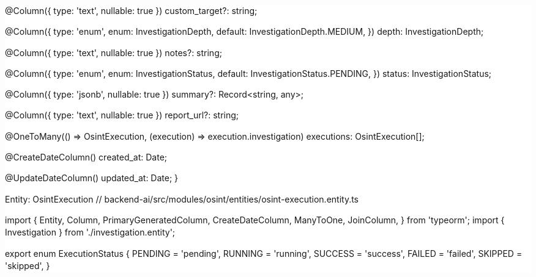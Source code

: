   @Column({ type: 'text', nullable: true })
  custom_target?: string;

  @Column({
    type: 'enum',
    enum: InvestigationDepth,
    default: InvestigationDepth.MEDIUM,
  })
  depth: InvestigationDepth;

  @Column({ type: 'text', nullable: true })
  notes?: string;

  @Column({
    type: 'enum',
    enum: InvestigationStatus,
    default: InvestigationStatus.PENDING,
  })
  status: InvestigationStatus;

  @Column({ type: 'jsonb', nullable: true })
  summary?: Record<string, any>;

  @Column({ type: 'text', nullable: true })
  report_url?: string;

  @OneToMany(() => OsintExecution, (execution) => execution.investigation)
  executions: OsintExecution[];

  @CreateDateColumn()
  created_at: Date;

  @UpdateDateColumn()
  updated_at: Date;
}

Entity: OsintExecution
// backend-ai/src/modules/osint/entities/osint-execution.entity.ts

import {
  Entity,
  Column,
  PrimaryGeneratedColumn,
  CreateDateColumn,
  ManyToOne,
  JoinColumn,
} from 'typeorm';
import { Investigation } from './investigation.entity';

export enum ExecutionStatus {
  PENDING = 'pending',
  RUNNING = 'running',
  SUCCESS = 'success',
  FAILED = 'failed',
  SKIPPED = 'skipped',
}
